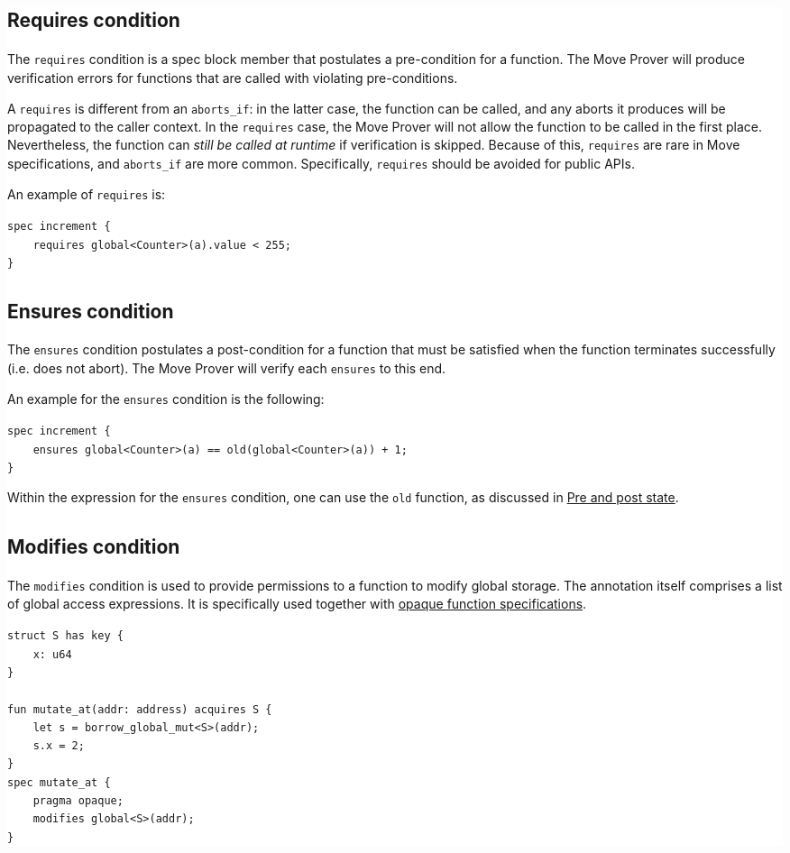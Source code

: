 ## Requires condition

The `requires` condition is a spec block member that postulates a pre-condition for a function. The
Move Prover will produce verification errors for functions that are called with violating
pre-conditions.

A `requires` is different from an `aborts_if`: in the latter case, the function can be called, and
any aborts it produces will be propagated to the caller context. In the `requires` case, the Move Prover
will not allow the function to be called in the first place. Nevertheless, the function can *still
be called at runtime* if verification is skipped. Because of this, `requires` are rare in Move
specifications, and `aborts_if` are more common. Specifically, `requires` should be avoided for public APIs.

An example of `requires` is:

```move
spec increment {
    requires global<Counter>(a).value < 255;
}
```

## Ensures condition

The `ensures` condition postulates a post-condition for a function that must be satisfied when the
function terminates successfully (i.e. does not abort). The Move Prover will verify each `ensures` to
this end.

An example for the `ensures` condition is the following:

```move
spec increment {
    ensures global<Counter>(a) == old(global<Counter>(a)) + 1;
}
```

Within the expression for the `ensures` condition, one can use the `old` function, as discussed in 
[Pre and post state](#pre-and-post-state).

## Modifies condition

The `modifies` condition is used to provide permissions to a function to modify global storage. The
annotation itself comprises a list of global access expressions. It is specifically used together
with [opaque function specifications](#opaque-specifications).

```move
struct S has key {
    x: u64
}

fun mutate_at(addr: address) acquires S {
    let s = borrow_global_mut<S>(addr);
    s.x = 2;
}
spec mutate_at {
    pragma opaque;
    modifies global<S>(addr);
}
```
